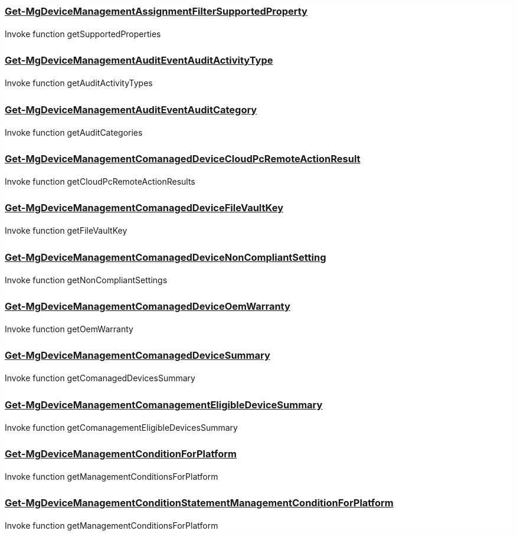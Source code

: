 ### [Get-MgDeviceManagementAssignmentFilterSupportedProperty](Get-MgDeviceManagementAssignmentFilterSupportedProperty.md)
Invoke function getSupportedProperties

### [Get-MgDeviceManagementAuditEventAuditActivityType](Get-MgDeviceManagementAuditEventAuditActivityType.md)
Invoke function getAuditActivityTypes

### [Get-MgDeviceManagementAuditEventAuditCategory](Get-MgDeviceManagementAuditEventAuditCategory.md)
Invoke function getAuditCategories

### [Get-MgDeviceManagementComanagedDeviceCloudPcRemoteActionResult](Get-MgDeviceManagementComanagedDeviceCloudPcRemoteActionResult.md)
Invoke function getCloudPcRemoteActionResults

### [Get-MgDeviceManagementComanagedDeviceFileVaultKey](Get-MgDeviceManagementComanagedDeviceFileVaultKey.md)
Invoke function getFileVaultKey

### [Get-MgDeviceManagementComanagedDeviceNonCompliantSetting](Get-MgDeviceManagementComanagedDeviceNonCompliantSetting.md)
Invoke function getNonCompliantSettings

### [Get-MgDeviceManagementComanagedDeviceOemWarranty](Get-MgDeviceManagementComanagedDeviceOemWarranty.md)
Invoke function getOemWarranty

### [Get-MgDeviceManagementComanagedDeviceSummary](Get-MgDeviceManagementComanagedDeviceSummary.md)
Invoke function getComanagedDevicesSummary

### [Get-MgDeviceManagementComanagementEligibleDeviceSummary](Get-MgDeviceManagementComanagementEligibleDeviceSummary.md)
Invoke function getComanagementEligibleDevicesSummary

### [Get-MgDeviceManagementConditionForPlatform](Get-MgDeviceManagementConditionForPlatform.md)
Invoke function getManagementConditionsForPlatform

### [Get-MgDeviceManagementConditionStatementManagementConditionForPlatform](Get-MgDeviceManagementConditionStatementManagementConditionForPlatform.md)
Invoke function getManagementConditionsForPlatform
